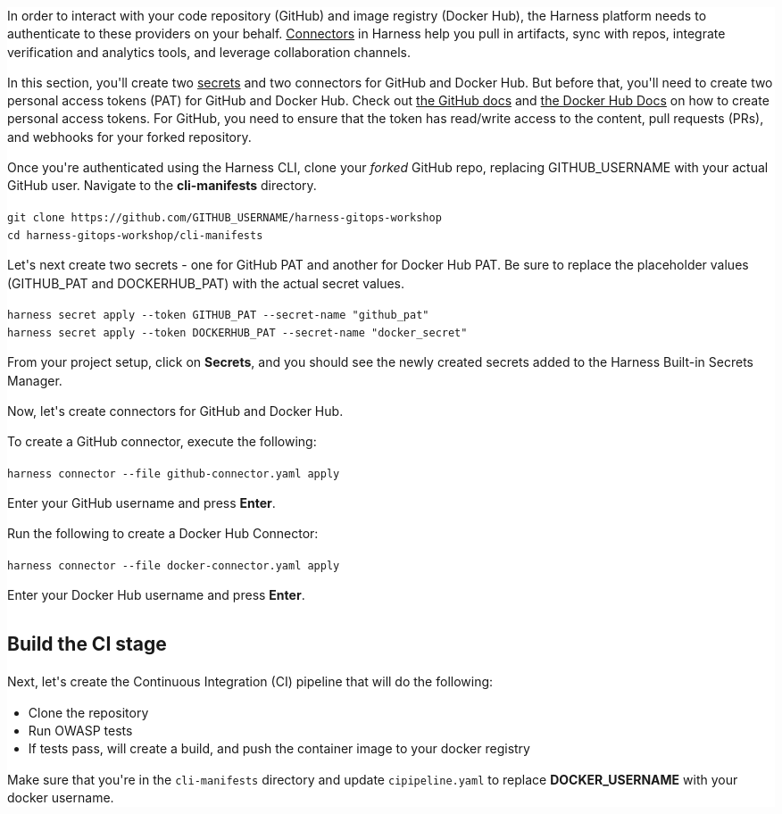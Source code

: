 In order to interact with your code repository (GitHub) and image registry (Docker Hub), the Harness platform needs to authenticate to these providers on your behalf. [Connectors](/docs/category/connectors/) in Harness help you pull in artifacts, sync with repos, integrate verification and analytics tools, and leverage collaboration channels.

In this section, you'll create two [secrets](https://developer.harness.io/docs/platform/secrets/add-use-text-secrets/) and two connectors for GitHub and Docker Hub. But before that, you'll need to create two personal access tokens (PAT) for GitHub and Docker Hub. Check out [the GitHub docs](https://docs.github.com/en/authentication/keeping-your-account-and-data-secure/managing-your-personal-access-tokens) and [the Docker Hub Docs](https://docs.docker.com/security/for-developers/access-tokens/) on how to create personal access tokens. For GitHub, you need to ensure that the token has read/write access to the content, pull requests (PRs), and webhooks for your forked repository.

Once you're authenticated using the Harness CLI, clone your *forked* GitHub repo, replacing GITHUB_USERNAME with your actual GitHub user. Navigate to the **cli-manifests** directory. 

```shell
git clone https://github.com/GITHUB_USERNAME/harness-gitops-workshop
cd harness-gitops-workshop/cli-manifests
```

Let's next create two secrets - one for GitHub PAT and another for Docker Hub PAT. Be sure to replace the placeholder values (GITHUB_PAT and DOCKERHUB_PAT) with the actual secret values. 

```shell
harness secret apply --token GITHUB_PAT --secret-name "github_pat"
harness secret apply --token DOCKERHUB_PAT --secret-name "docker_secret"
```

From your project setup, click on **Secrets**, and you should see the newly created secrets added to the Harness Built-in Secrets Manager. 

Now, let's create connectors for GitHub and Docker Hub.

To create a GitHub connector, execute the following:

```shell
harness connector --file github-connector.yaml apply
```

Enter your GitHub username and press **Enter**.

Run the following to create a Docker Hub Connector:

```shell
harness connector --file docker-connector.yaml apply
```

Enter your Docker Hub username and press **Enter**.

## Build the CI stage

Next, let's create the Continuous Integration (CI) pipeline that will do the following:

- Clone the repository
- Run OWASP tests
- If tests pass, will create a build, and push the container image to your docker registry

Make sure that you're in the `cli-manifests` directory and update `cipipeline.yaml` to replace **DOCKER_USERNAME** with your docker username.
